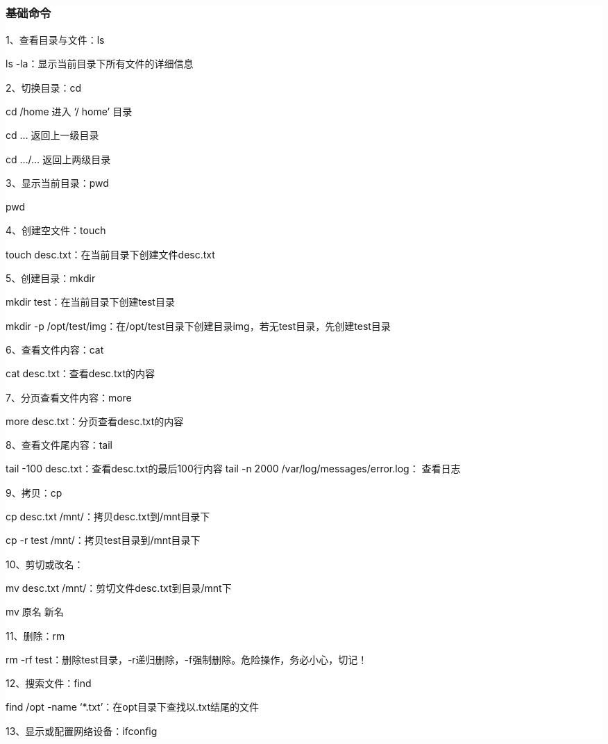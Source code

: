 ### 基础命令

1、查看目录与文件：ls

ls -la：显示当前目录下所有文件的详细信息

2、切换目录：cd

cd /home 进入 ‘/ home’ 目录

cd … 返回上一级目录

cd …/… 返回上两级目录

3、显示当前目录：pwd

pwd

4、创建空文件：touch

touch desc.txt：在当前目录下创建文件desc.txt

5、创建目录：mkdir

mkdir test：在当前目录下创建test目录

mkdir -p /opt/test/img：在/opt/test目录下创建目录img，若无test目录，先创建test目录

6、查看文件内容：cat

cat desc.txt：查看desc.txt的内容



7、分页查看文件内容：more

more desc.txt：分页查看desc.txt的内容

8、查看文件尾内容：tail

tail -100 desc.txt：查看desc.txt的最后100行内容
tail -n 2000 /var/log/messages/error.log： 查看日志

9、拷贝：cp

cp desc.txt /mnt/：拷贝desc.txt到/mnt目录下

cp -r test /mnt/：拷贝test目录到/mnt目录下

10、剪切或改名：

mv desc.txt /mnt/：剪切文件desc.txt到目录/mnt下

mv 原名 新名

11、删除：rm

rm -rf test：删除test目录，-r递归删除，-f强制删除。危险操作，务必小心，切记！

12、搜索文件：find

find /opt -name ‘*.txt’：在opt目录下查找以.txt结尾的文件

13、显示或配置网络设备：ifconfig
